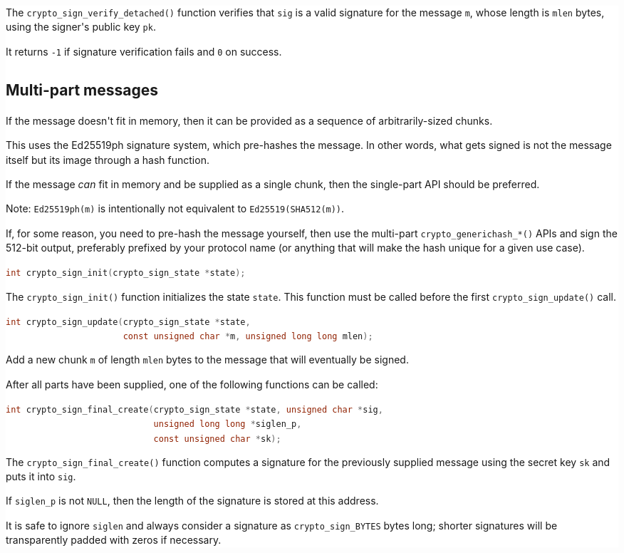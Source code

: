 The `crypto_sign_verify_detached()` function verifies that `sig` is a valid
signature for the message `m`, whose length is `mlen` bytes, using the signer's
public key `pk`.

It returns `-1` if signature verification fails and `0` on success.

## Multi-part messages

If the message doesn't fit in memory, then it can be provided as a sequence of
arbitrarily-sized chunks.

This uses the Ed25519ph signature system, which pre-hashes the message. In
other words, what gets signed is not the message itself but its image through a
hash function.

If the message _can_ fit in memory and be supplied as a single chunk, then the
single-part API should be preferred.

Note: `Ed25519ph(m)` is intentionally not equivalent to `Ed25519(SHA512(m))`.

If, for some reason, you need to pre-hash the message yourself, then use the multi-part
`crypto_generichash_*()` APIs and sign the 512-bit output, preferably
prefixed by your protocol name (or anything that will make the hash
unique for a given use case).

```c
int crypto_sign_init(crypto_sign_state *state);
```

The `crypto_sign_init()` function initializes the state `state`. This function
must be called before the first `crypto_sign_update()` call.

```c
int crypto_sign_update(crypto_sign_state *state,
                       const unsigned char *m, unsigned long long mlen);
```

Add a new chunk `m` of length `mlen` bytes to the message that will eventually
be signed.

After all parts have been supplied, one of the following functions can be
called:

```c
int crypto_sign_final_create(crypto_sign_state *state, unsigned char *sig,
                             unsigned long long *siglen_p,
                             const unsigned char *sk);
```

The `crypto_sign_final_create()` function computes a signature for the
previously supplied message using the secret key `sk` and puts it into `sig`.

If `siglen_p` is not `NULL`, then the length of the signature is stored at this
address.

It is safe to ignore `siglen` and always consider a signature as
`crypto_sign_BYTES` bytes long; shorter signatures will be transparently padded
with zeros if necessary.
